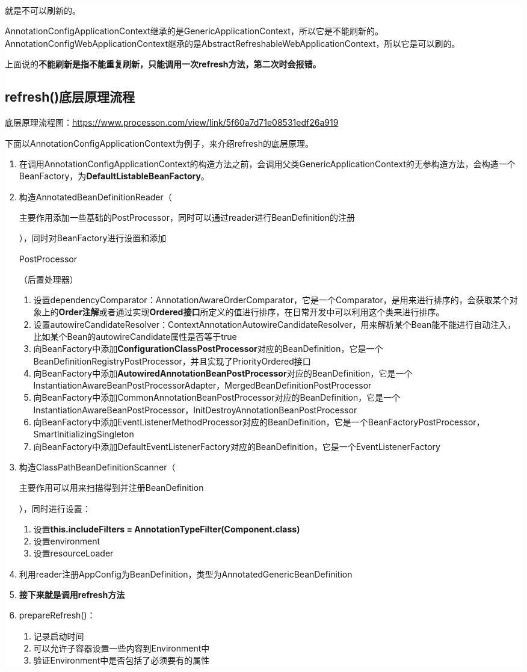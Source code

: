 就是不可以刷新的。

AnnotationConfigApplicationContext继承的是GenericApplicationContext，所以它是不能刷新的。
AnnotationConfigWebApplicationContext继承的是AbstractRefreshableWebApplicationContext，所以它是可以刷的。

上面说的**不能刷新是指不能重复刷新，只能调用一次refresh方法，第二次时会报错。**

## refresh()底层原理流程

底层原理流程图：https://www.processon.com/view/link/5f60a7d71e08531edf26a919

下面以AnnotationConfigApplicationContext为例子，来介绍refresh的底层原理。

1. 在调用AnnotationConfigApplicationContext的构造方法之前，会调用父类GenericApplicationContext的无参构造方法，会构造一个BeanFactory，为**DefaultListableBeanFactory**。

2. 构造AnnotatedBeanDefinitionReader（

   主要作用添加一些基础的PostProcessor，同时可以通过reader进行BeanDefinition的注册

   ），同时对BeanFactory进行设置和添加

   PostProcessor

   （后置处理器）

   1. 设置dependencyComparator：AnnotationAwareOrderComparator，它是一个Comparator，是用来进行排序的，会获取某个对象上的**Order注解**或者通过实现**Ordered接口**所定义的值进行排序，在日常开发中可以利用这个类来进行排序。
   2. 设置autowireCandidateResolver：ContextAnnotationAutowireCandidateResolver，用来解析某个Bean能不能进行自动注入，比如某个Bean的autowireCandidate属性是否等于true
   3. 向BeanFactory中添加**ConfigurationClassPostProcessor**对应的BeanDefinition，它是一个BeanDefinitionRegistryPostProcessor，并且实现了PriorityOrdered接口
   4. 向BeanFactory中添加**AutowiredAnnotationBeanPostProcessor**对应的BeanDefinition，它是一个InstantiationAwareBeanPostProcessorAdapter，MergedBeanDefinitionPostProcessor
   5. 向BeanFactory中添加CommonAnnotationBeanPostProcessor对应的BeanDefinition，它是一个InstantiationAwareBeanPostProcessor，InitDestroyAnnotationBeanPostProcessor
   6. 向BeanFactory中添加EventListenerMethodProcessor对应的BeanDefinition，它是一个BeanFactoryPostProcessor，SmartInitializingSingleton
   7. 向BeanFactory中添加DefaultEventListenerFactory对应的BeanDefinition，它是一个EventListenerFactory

3. 构造ClassPathBeanDefinitionScanner（

   主要作用可以用来扫描得到并注册BeanDefinition

   ），同时进行设置：

   1. 设置**this.includeFilters = AnnotationTypeFilter(Component.class)**
   2. 设置environment
   3. 设置resourceLoader

4. 利用reader注册AppConfig为BeanDefinition，类型为AnnotatedGenericBeanDefinition

5. **接下来就是调用refresh方法**

6. prepareRefresh()：

   1. 记录启动时间
   2. 可以允许子容器设置一些内容到Environment中
   3. 验证Environment中是否包括了必须要有的属性
